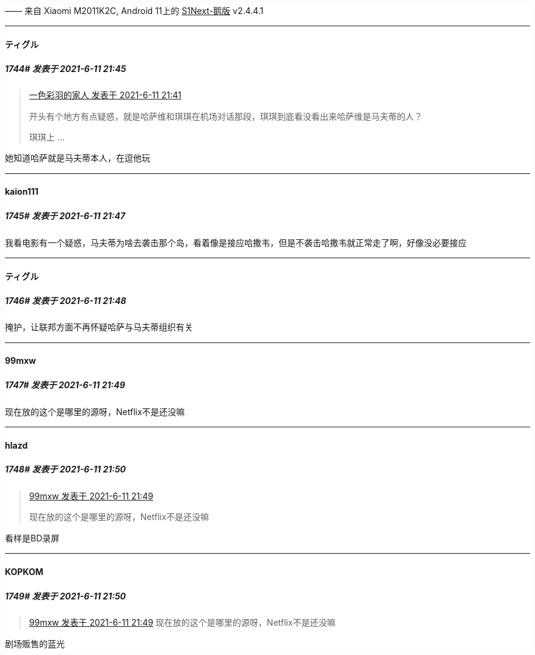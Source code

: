—— 来自 Xiaomi M2011K2C, Android 11上的 [S1Next-鹅版](https://github.com/ykrank/S1-Next/releases) v2.4.4.1

*****

####  ティグル  
##### 1744#       发表于 2021-6-11 21:45

<blockquote><a href="httphttps://bbs.saraba1st.com/2b/forum.php?mod=redirect&amp;goto=findpost&amp;pid=51563663&amp;ptid=1803647" target="_blank">一色彩羽的家人 发表于 2021-6-11 21:41</a>

开头有个地方有点疑惑，就是哈萨维和琪琪在机场对话那段，琪琪到底看没看出来哈萨维是马夫蒂的人？

琪琪上 ...</blockquote>
她知道哈萨就是马夫蒂本人，在逗他玩

*****

####  kaion111  
##### 1745#       发表于 2021-6-11 21:47

我看电影有一个疑惑，马夫蒂为啥去袭击那个岛，看着像是接应哈撒韦，但是不袭击哈撒韦就正常走了啊，好像没必要接应

*****

####  ティグル  
##### 1746#       发表于 2021-6-11 21:48

掩护，让联邦方面不再怀疑哈萨与马夫蒂组织有关

*****

####  99mxw  
##### 1747#       发表于 2021-6-11 21:49

现在放的这个是哪里的源呀，Netflix不是还没嘛

*****

####  hlazd  
##### 1748#       发表于 2021-6-11 21:50

<blockquote><a href="httphttps://bbs.saraba1st.com/2b/forum.php?mod=redirect&amp;goto=findpost&amp;pid=51563762&amp;ptid=1803647" target="_blank">99mxw 发表于 2021-6-11 21:49</a>

现在放的这个是哪里的源呀，Netflix不是还没嘛</blockquote>
看样是BD录屏

*****

####  KOPKOM  
##### 1749#       发表于 2021-6-11 21:50

<blockquote><a href="httphttps://bbs.saraba1st.com/2b/forum.php?mod=redirect&amp;goto=findpost&amp;pid=51563762&amp;ptid=1803647" target="_blank">99mxw 发表于 2021-6-11 21:49</a>
现在放的这个是哪里的源呀，Netflix不是还没嘛</blockquote>
剧场贩售的蓝光
